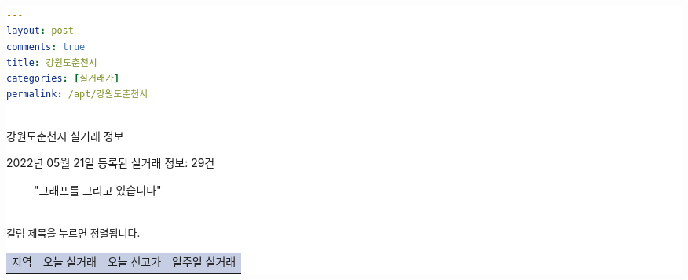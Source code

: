 ```yaml
---
layout: post
comments: true
title: 강원도춘천시
categories: [실거래가]
permalink: /apt/강원도춘천시
---
```


강원도춘천시 실거래 정보

2022년 05월 21일 등록된 실거래 정보: 29건



<script type="text/javascript">
  google.charts.load('current', {'packages':['corechart']});
  google.charts.setOnLoadCallback(drawChart);

  function drawChart() {
    var data = google.visualization.arrayToDataTable([['거래일', '매매', '전월세', '전매'], ['21-01', 6, 4, 3], ['21-02', 0, 4, 0], ['21-03', 0, 6, 0], ['21-04', 8, 51, 0], ['21-05', 289, 124, 20], ['21-06', 488, 221, 20], ['21-07', 559, 323, 41], ['21-08', 542, 330, 13], ['21-09', 500, 364, 14], ['21-10', 588, 379, 20], ['21-11', 406, 378, 156], ['21-12', 318, 359, 40], ['22-01', 279, 447, 18], ['22-02', 347, 437, 15], ['22-03', 388, 407, 9], ['22-04', 494, 357, 18], ['22-05', 145, 130, 9]]);

    var options = {
      title: '최근 1년간 유형별 거래량 추이',
      legend: { position: 'bottom' }
    };

    setTimeout(function() {
        var chart = new google.visualization.LineChart(document.getElementById('columnchart_material'));
        chart.draw(data, (options));
        document.getElementById('loading').style.display = 'none';
        var dayLabel = (new Date()).getDay();
        if (dayLabel < 2) {
            sorttable.innerSortFunction.apply(document.getElementById('week'), []);
            sorttable.innerSortFunction.apply(document.getElementById('week'), []);        
        }
        else {
            sorttable.innerSortFunction.apply(document.getElementById('today'), []);
            sorttable.innerSortFunction.apply(document.getElementById('today'), []);
        }
    }, 200);

  }
</script>

<div id="loading" style="z-index:20; display: block; margin-left: 35px">"그래프를 그리고 있습니다"</div>
<div id="columnchart_material" style="width: 95%; margin-left: -35px; display: block"></div>

<br>

<font size='small' style='font-size: small;'>컬럼 제목을 누르면 정렬됩니다.</font>
<table class="sortable">
  <tr style='background-color: rgba(114, 132, 186,0.4);'>
    <td id="region"><a href="#">지역</a></td>
    <td id="today"><a href="#">오늘 실거래</a></td>
    <td id="today_new"><a href="#">오늘 신고가</a></td>
    <td id="week"><a href="#">일주일 실거래</a></td>
  </tr>
